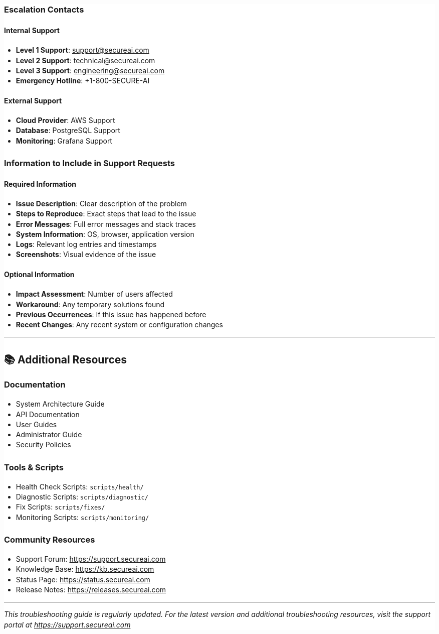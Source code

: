 ### **Escalation Contacts**

#### **Internal Support**
- **Level 1 Support**: support@secureai.com
- **Level 2 Support**: technical@secureai.com
- **Level 3 Support**: engineering@secureai.com
- **Emergency Hotline**: +1-800-SECURE-AI

#### **External Support**
- **Cloud Provider**: AWS Support
- **Database**: PostgreSQL Support
- **Monitoring**: Grafana Support

### **Information to Include in Support Requests**

#### **Required Information**
- **Issue Description**: Clear description of the problem
- **Steps to Reproduce**: Exact steps that lead to the issue
- **Error Messages**: Full error messages and stack traces
- **System Information**: OS, browser, application version
- **Logs**: Relevant log entries and timestamps
- **Screenshots**: Visual evidence of the issue

#### **Optional Information**
- **Impact Assessment**: Number of users affected
- **Workaround**: Any temporary solutions found
- **Previous Occurrences**: If this issue has happened before
- **Recent Changes**: Any recent system or configuration changes

---

## 📚 Additional Resources

### **Documentation**
- System Architecture Guide
- API Documentation
- User Guides
- Administrator Guide
- Security Policies

### **Tools & Scripts**
- Health Check Scripts: `scripts/health/`
- Diagnostic Scripts: `scripts/diagnostic/`
- Fix Scripts: `scripts/fixes/`
- Monitoring Scripts: `scripts/monitoring/`

### **Community Resources**
- Support Forum: https://support.secureai.com
- Knowledge Base: https://kb.secureai.com
- Status Page: https://status.secureai.com
- Release Notes: https://releases.secureai.com

---

*This troubleshooting guide is regularly updated. For the latest version and additional troubleshooting resources, visit the support portal at https://support.secureai.com*
